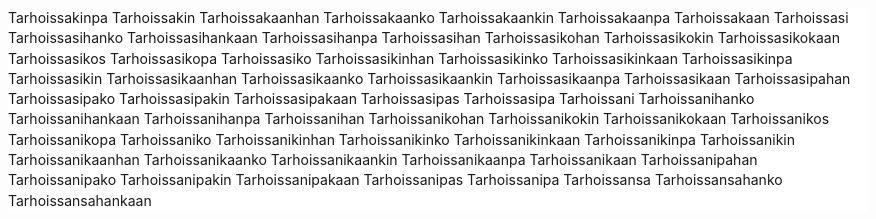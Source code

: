 Tarhoissakinpa
Tarhoissakin
Tarhoissakaanhan
Tarhoissakaanko
Tarhoissakaankin
Tarhoissakaanpa
Tarhoissakaan
Tarhoissasi
Tarhoissasihanko
Tarhoissasihankaan
Tarhoissasihanpa
Tarhoissasihan
Tarhoissasikohan
Tarhoissasikokin
Tarhoissasikokaan
Tarhoissasikos
Tarhoissasikopa
Tarhoissasiko
Tarhoissasikinhan
Tarhoissasikinko
Tarhoissasikinkaan
Tarhoissasikinpa
Tarhoissasikin
Tarhoissasikaanhan
Tarhoissasikaanko
Tarhoissasikaankin
Tarhoissasikaanpa
Tarhoissasikaan
Tarhoissasipahan
Tarhoissasipako
Tarhoissasipakin
Tarhoissasipakaan
Tarhoissasipas
Tarhoissasipa
Tarhoissani
Tarhoissanihanko
Tarhoissanihankaan
Tarhoissanihanpa
Tarhoissanihan
Tarhoissanikohan
Tarhoissanikokin
Tarhoissanikokaan
Tarhoissanikos
Tarhoissanikopa
Tarhoissaniko
Tarhoissanikinhan
Tarhoissanikinko
Tarhoissanikinkaan
Tarhoissanikinpa
Tarhoissanikin
Tarhoissanikaanhan
Tarhoissanikaanko
Tarhoissanikaankin
Tarhoissanikaanpa
Tarhoissanikaan
Tarhoissanipahan
Tarhoissanipako
Tarhoissanipakin
Tarhoissanipakaan
Tarhoissanipas
Tarhoissanipa
Tarhoissansa
Tarhoissansahanko
Tarhoissansahankaan